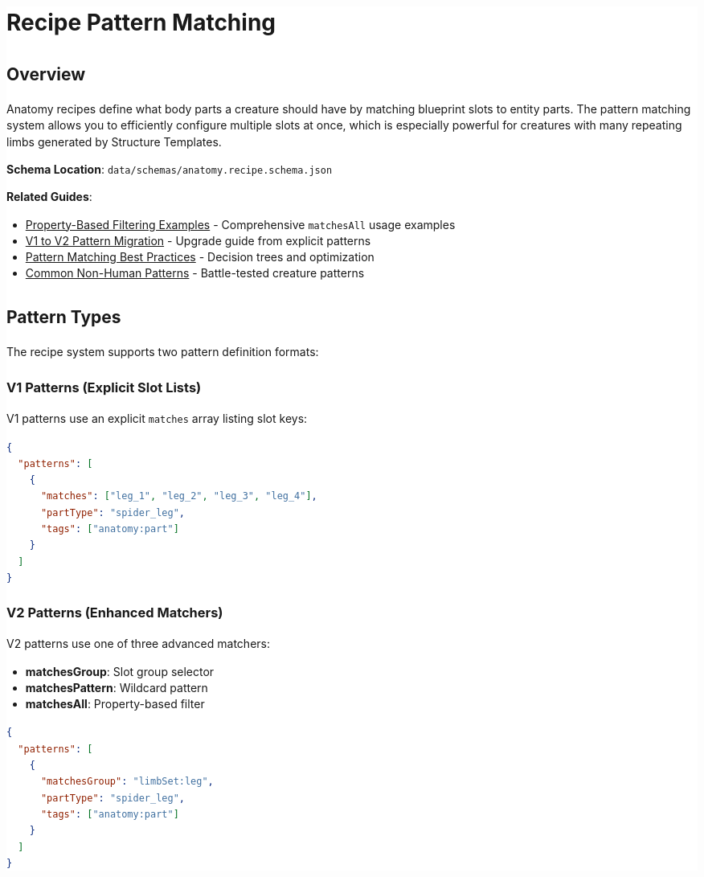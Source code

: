 # Recipe Pattern Matching

## Overview

Anatomy recipes define what body parts a creature should have by matching blueprint slots to entity parts. The pattern matching system allows you to efficiently configure multiple slots at once, which is especially powerful for creatures with many repeating limbs generated by Structure Templates.

**Schema Location**: `data/schemas/anatomy.recipe.schema.json`

**Related Guides**:
- [Property-Based Filtering Examples](./property-based-filtering-examples.md) - Comprehensive `matchesAll` usage examples
- [V1 to V2 Pattern Migration](./v1-to-v2-pattern-migration.md) - Upgrade guide from explicit patterns
- [Pattern Matching Best Practices](./pattern-matching-best-practices.md) - Decision trees and optimization
- [Common Non-Human Patterns](./common-non-human-patterns.md) - Battle-tested creature patterns

## Pattern Types

The recipe system supports two pattern definition formats:

### V1 Patterns (Explicit Slot Lists)

V1 patterns use an explicit `matches` array listing slot keys:

```json
{
  "patterns": [
    {
      "matches": ["leg_1", "leg_2", "leg_3", "leg_4"],
      "partType": "spider_leg",
      "tags": ["anatomy:part"]
    }
  ]
}
```

### V2 Patterns (Enhanced Matchers)

V2 patterns use one of three advanced matchers:
- **matchesGroup**: Slot group selector
- **matchesPattern**: Wildcard pattern
- **matchesAll**: Property-based filter

```json
{
  "patterns": [
    {
      "matchesGroup": "limbSet:leg",
      "partType": "spider_leg",
      "tags": ["anatomy:part"]
    }
  ]
}
```
